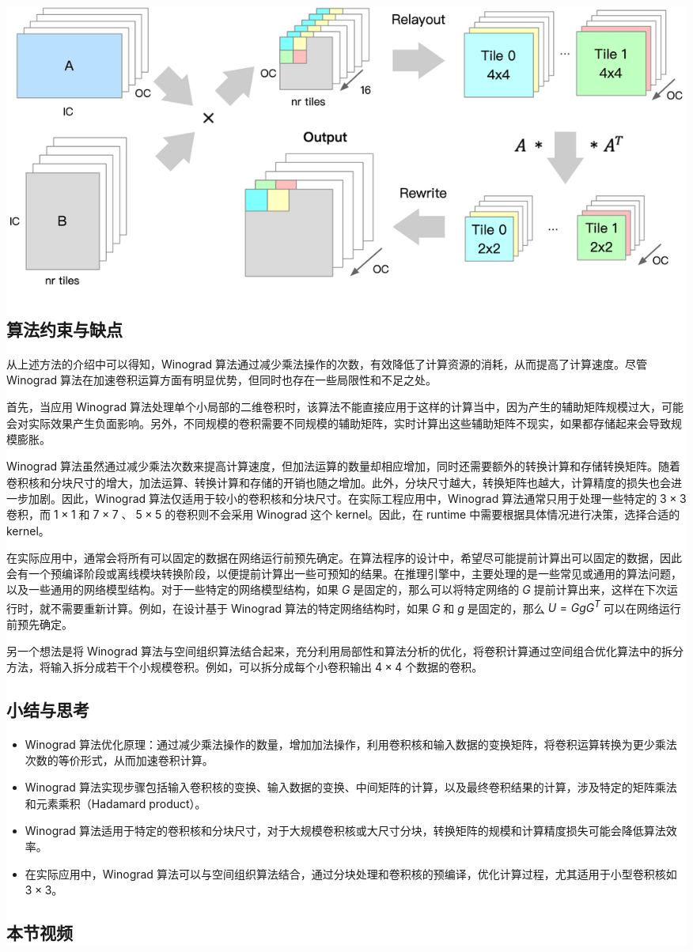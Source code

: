 ![Winograd06](images/04.Winograd06.png "Winograd06")

## 算法约束与缺点

从上述方法的介绍中可以得知，Winograd 算法通过减少乘法操作的次数，有效降低了计算资源的消耗，从而提高了计算速度。尽管 Winograd 算法在加速卷积运算方面有明显优势，但同时也存在一些局限性和不足之处。

首先，当应用 Winograd 算法处理单个小局部的二维卷积时，该算法不能直接应用于这样的计算当中，因为产生的辅助矩阵规模过大，可能会对实际效果产生负面影响。另外，不同规模的卷积需要不同规模的辅助矩阵，实时计算出这些辅助矩阵不现实，如果都存储起来会导致规模膨胀。

Winograd 算法虽然通过减少乘法次数来提高计算速度，但加法运算的数量却相应增加，同时还需要额外的转换计算和存储转换矩阵。随着卷积核和分块尺寸的增大，加法运算、转换计算和存储的开销也随之增加。此外，分块尺寸越大，转换矩阵也越大，计算精度的损失也会进一步加剧。因此，Winograd 算法仅适用于较小的卷积核和分块尺寸。在实际工程应用中，Winograd 算法通常只用于处理一些特定的 $3 \times 3$ 卷积，而 $1 \times 1$ 和 $7 \times 7$ 、 $5 \times 5$ 的卷积则不会采用 Winograd 这个 kernel。因此，在 runtime 中需要根据具体情况进行决策，选择合适的 kernel。

在实际应用中，通常会将所有可以固定的数据在网络运行前预先确定。在算法程序的设计中，希望尽可能提前计算出可以固定的数据，因此会有一个预编译阶段或离线模块转换阶段，以便提前计算出一些可预知的结果。在推理引擎中，主要处理的是一些常见或通用的算法问题，以及一些通用的网络模型结构。对于一些特定的网络模型结构，如果 $G$ 是固定的，那么可以将特定网络的 $G$ 提前计算出来，这样在下次运行时，就不需要重新计算。例如，在设计基于 Winograd 算法的特定网络结构时，如果 $G$ 和 $g$ 是固定的，那么 $U=GgG^T$ 可以在网络运行前预先确定。

另一个想法是将 Winograd 算法与空间组织算法结合起来，充分利用局部性和算法分析的优化，将卷积计算通过空间组合优化算法中的拆分方法，将输入拆分成若干个小规模卷积。例如，可以拆分成每个小卷积输出 $4 \times 4$ 个数据的卷积。

## 小结与思考

- Winograd 算法优化原理：通过减少乘法操作的数量，增加加法操作，利用卷积核和输入数据的变换矩阵，将卷积运算转换为更少乘法次数的等价形式，从而加速卷积计算。

- Winograd 算法实现步骤包括输入卷积核的变换、输入数据的变换、中间矩阵的计算，以及最终卷积结果的计算，涉及特定的矩阵乘法和元素乘积（Hadamard product）。

- Winograd 算法适用于特定的卷积核和分块尺寸，对于大规模卷积核或大尺寸分块，转换矩阵的规模和计算精度损失可能会降低算法效率。

- 在实际应用中，Winograd 算法可以与空间组织算法结合，通过分块处理和卷积核的预编译，优化计算过程，尤其适用于小型卷积核如 $3×3$。

## 本节视频

<html>
<iframe src="https://player.bilibili.com/player.html?isOutside=true&aid=567780450&bvid=BV1vv4y1Y7sc&cid=1034419206&p=1&as_wide=1&high_quality=1&danmaku=0&t=30&autoplay=0" width="100%" height="500" scrolling="no" border="0" frameborder="no" framespacing="0" allowfullscreen="true"> </iframe>
</html>
